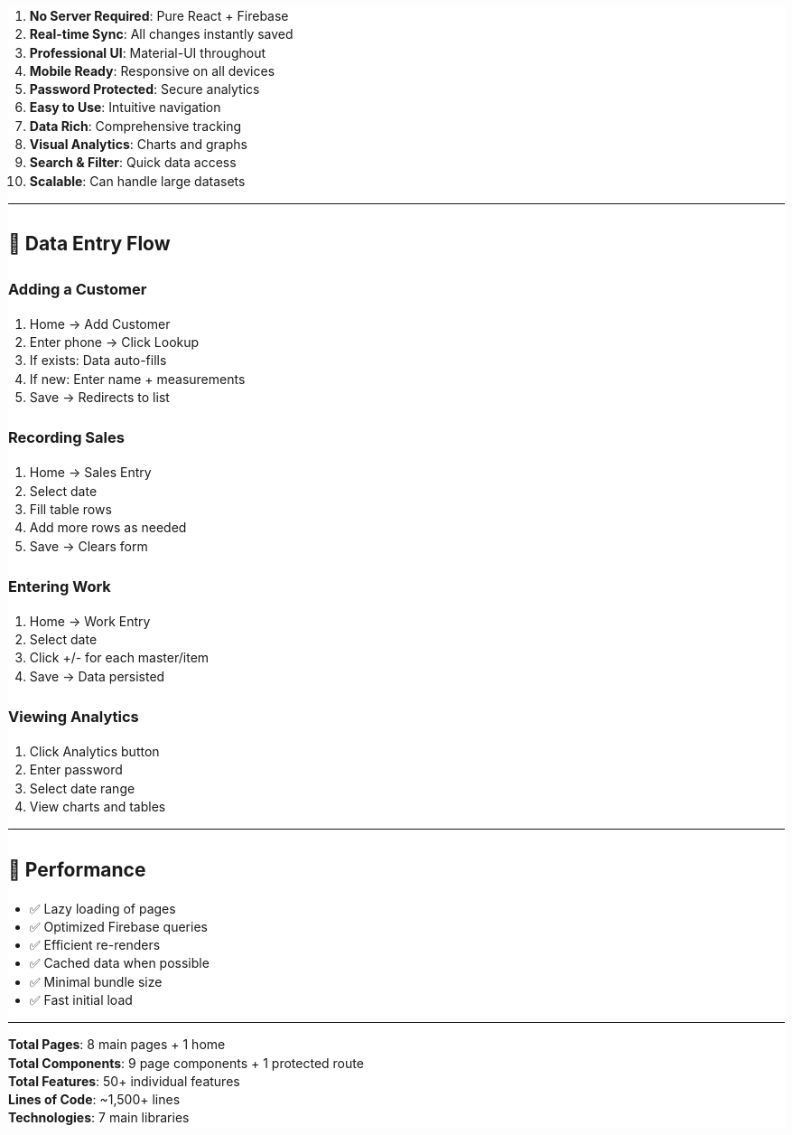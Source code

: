 1. **No Server Required**: Pure React + Firebase
2. **Real-time Sync**: All changes instantly saved
3. **Professional UI**: Material-UI throughout
4. **Mobile Ready**: Responsive on all devices
5. **Password Protected**: Secure analytics
6. **Easy to Use**: Intuitive navigation
7. **Data Rich**: Comprehensive tracking
8. **Visual Analytics**: Charts and graphs
9. **Search & Filter**: Quick data access
10. **Scalable**: Can handle large datasets

---

## 📝 Data Entry Flow

### Adding a Customer
1. Home → Add Customer
2. Enter phone → Click Lookup
3. If exists: Data auto-fills
4. If new: Enter name + measurements
5. Save → Redirects to list

### Recording Sales
1. Home → Sales Entry
2. Select date
3. Fill table rows
4. Add more rows as needed
5. Save → Clears form

### Entering Work
1. Home → Work Entry
2. Select date
3. Click +/- for each master/item
4. Save → Data persisted

### Viewing Analytics
1. Click Analytics button
2. Enter password
3. Select date range
4. View charts and tables

---

## 🚀 Performance

- ✅ Lazy loading of pages
- ✅ Optimized Firebase queries
- ✅ Efficient re-renders
- ✅ Cached data when possible
- ✅ Minimal bundle size
- ✅ Fast initial load

---

**Total Pages**: 8 main pages + 1 home  
**Total Components**: 9 page components + 1 protected route  
**Total Features**: 50+ individual features  
**Lines of Code**: ~1,500+ lines  
**Technologies**: 7 main libraries



